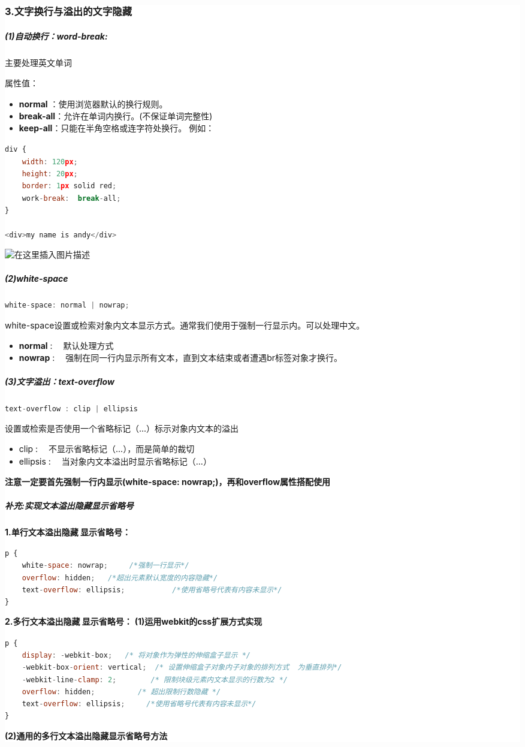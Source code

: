 
### 3.文字换行与溢出的文字隐藏
##### (1)自动换行：word-break:
主要处理英文单词

属性值：
- **normal** ：使用浏览器默认的换行规则。
- **break-all**：允许在单词内换行。(不保证单词完整性)
- **keep-all**：只能在半角空格或连字符处换行。 
  例如：
```javascript
div {
	width: 120px;
	height: 20px;
	border: 1px solid red;
	work-break:  break-all;
}

<div>my name is andy</div>
```
![在这里插入图片描述](https://img-blog.csdnimg.cn/20190930223359380.PNG)
##### (2)white-space

```javascript
white-space: normal | nowrap;
```

white-space设置或检索对象内文本显示方式。通常我们使用于强制一行显示内。可以处理中文。
- **normal** : 　默认处理方式
- **nowrap** : 　强制在同一行内显示所有文本，直到文本结束或者遭遇br标签对象才换行。


##### (3)文字溢出：text-overflow 

```javascript
text-overflow : clip | ellipsis
```
设置或检索是否使用一个省略标记（...）标示对象内文本的溢出
- clip : 　不显示省略标记（...），而是简单的裁切
- ellipsis : 　当对象内文本溢出时显示省略标记（...） 

**注意一定要首先强制一行内显示(white-space: nowrap;)，再和overflow属性搭配使用**
<br>

##### 补充:实现文本溢出隐藏显示省略号
**1.单行文本溢出隐藏 显示省略号：**

```javascript
p {
	white-space: nowrap;     /*强制一行显示*/
	overflow: hidden;   /*超出元素默认宽度的内容隐藏*/
	text-overflow: ellipsis;           /*使用省略号代表有内容未显示*/
}
```
**2.多行文本溢出隐藏 显示省略号：**
**(1)运用webkit的css扩展方式实现**
```javascript
p {
	display: -webkit-box;   /* 将对象作为弹性的伸缩盒子显示 */
	-webkit-box-orient: vertical;  /* 设置伸缩盒子对象内子对象的排列方式  为垂直排列*/
	-webkit-line-clamp: 2;        /* 限制块级元素内文本显示的行数为2 */
	overflow: hidden;          /* 超出限制行数隐藏 */
	text-overflow: ellipsis;     /*使用省略号代表有内容未显示*/
}
```
**(2)通用的多行文本溢出隐藏显示省略号方法**
